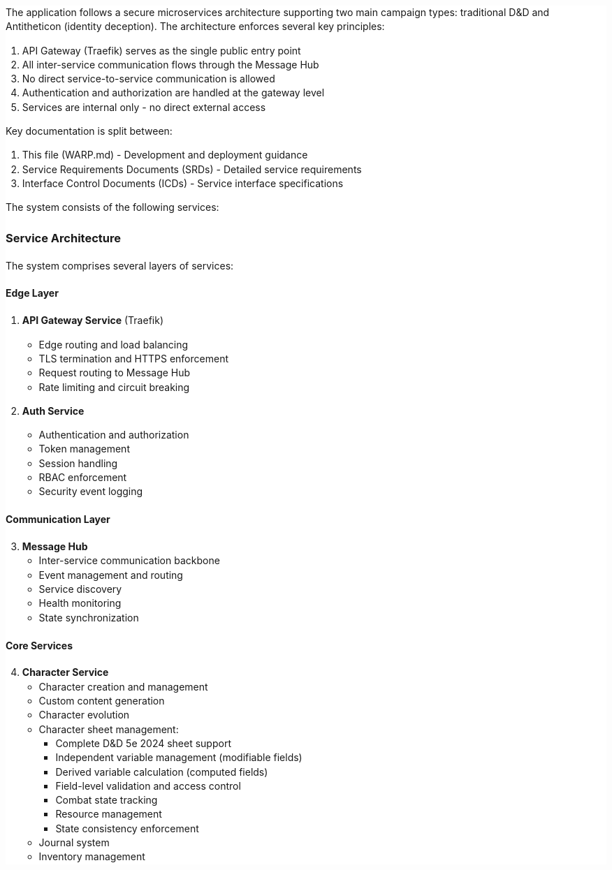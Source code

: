 The application follows a secure microservices architecture supporting two main campaign types: traditional D&D and Antitheticon (identity deception). The architecture enforces several key principles:

1. API Gateway (Traefik) serves as the single public entry point
2. All inter-service communication flows through the Message Hub
3. No direct service-to-service communication is allowed
4. Authentication and authorization are handled at the gateway level
5. Services are internal only - no direct external access

Key documentation is split between:

1. This file (WARP.md) - Development and deployment guidance
2. Service Requirements Documents (SRDs) - Detailed service requirements
3. Interface Control Documents (ICDs) - Service interface specifications

The system consists of the following services:

### Service Architecture

The system comprises several layers of services:

#### Edge Layer
1. **API Gateway Service** (Traefik)
   - Edge routing and load balancing
   - TLS termination and HTTPS enforcement
   - Request routing to Message Hub
   - Rate limiting and circuit breaking

2. **Auth Service**
   - Authentication and authorization
   - Token management
   - Session handling
   - RBAC enforcement
   - Security event logging

#### Communication Layer
3. **Message Hub**
   - Inter-service communication backbone
   - Event management and routing
   - Service discovery
   - Health monitoring
   - State synchronization

#### Core Services
4. **Character Service**
   - Character creation and management
   - Custom content generation
   - Character evolution
   - Character sheet management:
     * Complete D&D 5e 2024 sheet support
     * Independent variable management (modifiable fields)
     * Derived variable calculation (computed fields)
     * Field-level validation and access control
     * Combat state tracking
     * Resource management
     * State consistency enforcement
   - Journal system
   - Inventory management

